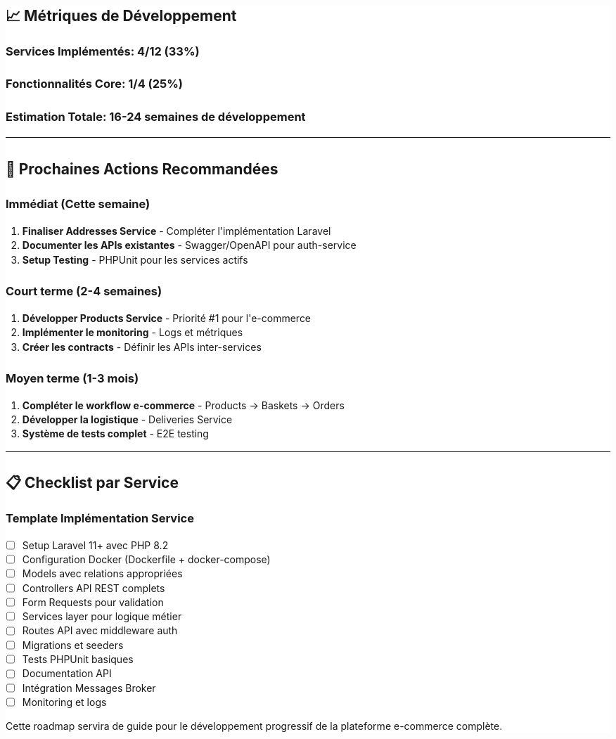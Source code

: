 
## 📈 Métriques de Développement

### Services Implémentés: 4/12 (33%)
### Fonctionnalités Core: 1/4 (25%)
### Estimation Totale: **16-24 semaines** de développement

---

## 🎯 Prochaines Actions Recommandées

### Immédiat (Cette semaine)
1. **Finaliser Addresses Service** - Compléter l'implémentation Laravel
2. **Documenter les APIs existantes** - Swagger/OpenAPI pour auth-service
3. **Setup Testing** - PHPUnit pour les services actifs

### Court terme (2-4 semaines)  
1. **Développer Products Service** - Priorité #1 pour l'e-commerce
2. **Implémenter le monitoring** - Logs et métriques
3. **Créer les contracts** - Définir les APIs inter-services

### Moyen terme (1-3 mois)
1. **Compléter le workflow e-commerce** - Products → Baskets → Orders
2. **Développer la logistique** - Deliveries Service
3. **Système de tests complet** - E2E testing

---

## 📋 Checklist par Service

### Template Implémentation Service
- [ ] Setup Laravel 11+ avec PHP 8.2
- [ ] Configuration Docker (Dockerfile + docker-compose)
- [ ] Models avec relations appropriées
- [ ] Controllers API REST complets
- [ ] Form Requests pour validation
- [ ] Services layer pour logique métier
- [ ] Routes API avec middleware auth
- [ ] Migrations et seeders
- [ ] Tests PHPUnit basiques
- [ ] Documentation API
- [ ] Intégration Messages Broker
- [ ] Monitoring et logs

Cette roadmap servira de guide pour le développement progressif de la plateforme e-commerce complète.
